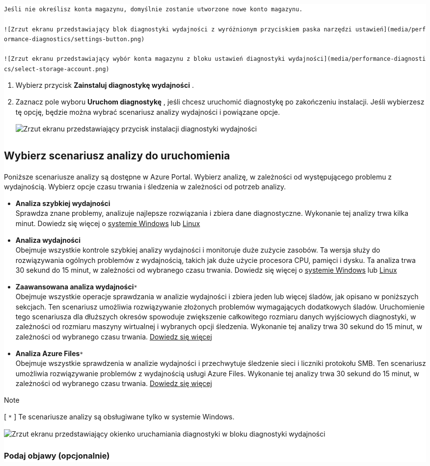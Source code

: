     Jeśli nie określisz konta magazynu, domyślnie zostanie utworzone nowe konto magazynu.

    ![Zrzut ekranu przedstawiający blok diagnostyki wydajności z wyróżnionym przyciskiem paska narzędzi ustawień](media/performance-diagnostics/settings-button.png)

    ![Zrzut ekranu przedstawiający wybór konta magazynu z bloku ustawień diagnostyki wydajności](media/performance-diagnostics/select-storage-account.png)

1. Wybierz przycisk **Zainstaluj diagnostykę wydajności** .
1. Zaznacz pole wyboru **Uruchom diagnostykę** , jeśli chcesz uruchomić diagnostykę po zakończeniu instalacji. Jeśli wybierzesz tę opcję, będzie można wybrać scenariusz analizy wydajności i powiązane opcje.

    ![Zrzut ekranu przedstawiający przycisk instalacji diagnostyki wydajności](media/performance-diagnostics/install-diagnostics-button.png)

## <a name="select-an-analysis-scenario-to-run"></a>Wybierz scenariusz analizy do uruchomienia

Poniższe scenariusze analizy są dostępne w Azure Portal. Wybierz analizę, w zależności od występującego problemu z wydajnością. Wybierz opcje czasu trwania i śledzenia w zależności od potrzeb analizy.

* **Analiza szybkiej wydajności**  
    Sprawdza znane problemy, analizuje najlepsze rozwiązania i zbiera dane diagnostyczne. Wykonanie tej analizy trwa kilka minut. Dowiedz się więcej o [systemie Windows](./how-to-use-perfinsights.md) lub [Linux](./how-to-use-perfinsights-linux.md)

* **Analiza wydajności**  
    Obejmuje wszystkie kontrole szybkiej analizy wydajności i monitoruje duże zużycie zasobów. Ta wersja służy do rozwiązywania ogólnych problemów z wydajnością, takich jak duże użycie procesora CPU, pamięci i dysku. Ta analiza trwa 30 sekund do 15 minut, w zależności od wybranego czasu trwania. Dowiedz się więcej o [systemie Windows](./how-to-use-perfinsights.md) lub [Linux](./how-to-use-perfinsights-linux.md)

* **Zaawansowana analiza wydajności**`*`  
    Obejmuje wszystkie operacje sprawdzania w analizie wydajności i zbiera jeden lub więcej śladów, jak opisano w poniższych sekcjach. Ten scenariusz umożliwia rozwiązywanie złożonych problemów wymagających dodatkowych śladów. Uruchomienie tego scenariusza dla dłuższych okresów spowoduje zwiększenie całkowitego rozmiaru danych wyjściowych diagnostyki, w zależności od rozmiaru maszyny wirtualnej i wybranych opcji śledzenia. Wykonanie tej analizy trwa 30 sekund do 15 minut, w zależności od wybranego czasu trwania. [Dowiedz się więcej](./how-to-use-perfinsights.md)

* **Analiza Azure Files**`*`  
    Obejmuje wszystkie sprawdzenia w analizie wydajności i przechwytuje śledzenie sieci i liczniki protokołu SMB. Ten scenariusz umożliwia rozwiązywanie problemów z wydajnością usługi Azure Files. Wykonanie tej analizy trwa 30 sekund do 15 minut, w zależności od wybranego czasu trwania. [Dowiedz się więcej](./how-to-use-perfinsights.md)

>[!Note]
>[ `*` ] Te scenariusze analizy są obsługiwane tylko w systemie Windows.

![Zrzut ekranu przedstawiający okienko uruchamiania diagnostyki w bloku diagnostyki wydajności](media/performance-diagnostics/run-diagnostics-pane.png)

### <a name="provide-symptoms-optional"></a>Podaj objawy (opcjonalnie)
